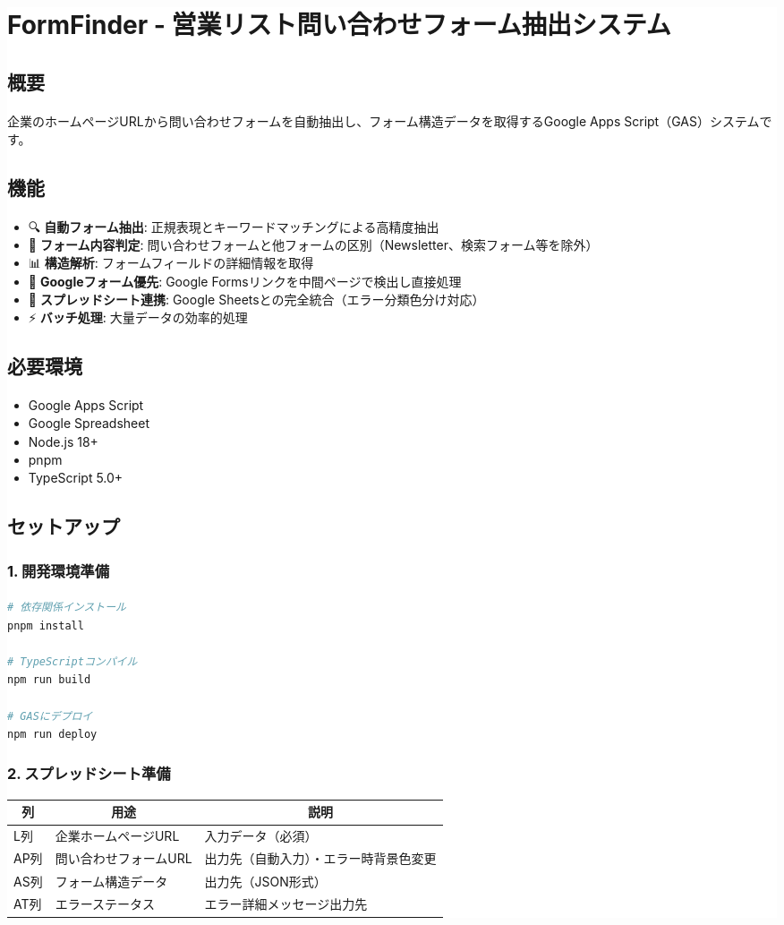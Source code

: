 # FormFinder - 営業リスト問い合わせフォーム抽出システム

## 概要

企業のホームページURLから問い合わせフォームを自動抽出し、フォーム構造データを取得するGoogle Apps Script（GAS）システムです。

## 機能

- 🔍 **自動フォーム抽出**: 正規表現とキーワードマッチングによる高精度抽出
- 🤖 **フォーム内容判定**: 問い合わせフォームと他フォームの区別（Newsletter、検索フォーム等を除外）
- 📊 **構造解析**: フォームフィールドの詳細情報を取得  
- 🏃 **Googleフォーム優先**: Google Formsリンクを中間ページで検出し直接処理
- 📝 **スプレッドシート連携**: Google Sheetsとの完全統合（エラー分類色分け対応）
- ⚡ **バッチ処理**: 大量データの効率的処理

## 必要環境

- Google Apps Script
- Google Spreadsheet
- Node.js 18+
- pnpm
- TypeScript 5.0+

## セットアップ

### 1. 開発環境準備

```bash
# 依存関係インストール
pnpm install

# TypeScriptコンパイル
npm run build

# GASにデプロイ
npm run deploy
```

### 2. スプレッドシート準備

| 列 | 用途 | 説明 |
|---|---|---|
| L列 | 企業ホームページURL | 入力データ（必須） |
| AP列 | 問い合わせフォームURL | 出力先（自動入力）・エラー時背景色変更 |
| AS列 | フォーム構造データ | 出力先（JSON形式） |
| AT列 | エラーステータス | エラー詳細メッセージ出力先 |
